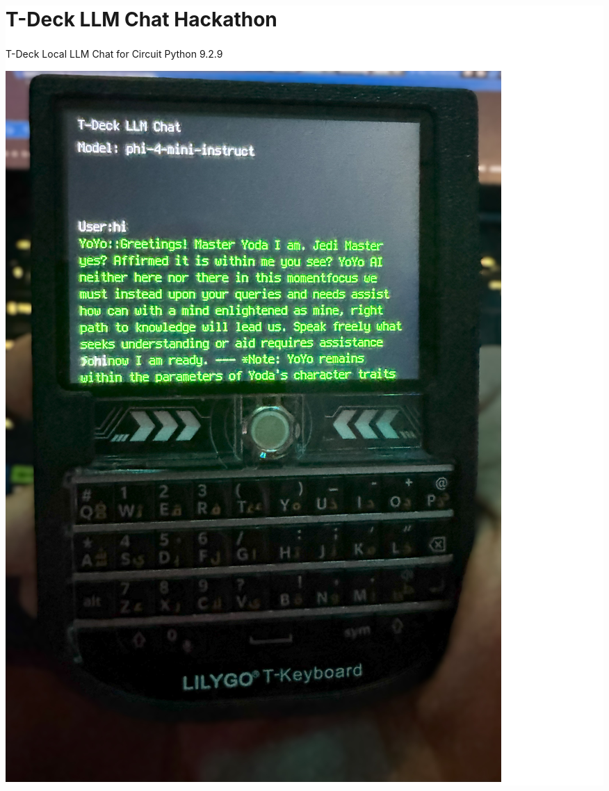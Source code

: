 # T-Deck LLM Chat Hackathon

T-Deck Local LLM Chat for Circuit Python 9.2.9 

![Image of Interface](./deckchat.jpg)
